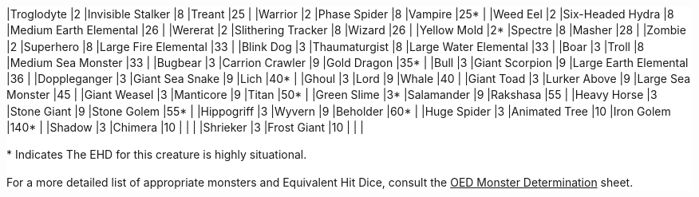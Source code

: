 |Troglodyte             |2      |Invisible Stalker      |8      |Treant                 |25     |
|Warrior                |2      |Phase Spider           |8      |Vampire                |25\*   |
|Weed Eel               |2      |Six-Headed Hydra       |8      |Medium Earth Elemental |26     |
|Wererat                |2      |Slithering Tracker     |8      |Wizard                 |26     |
|Yellow Mold            |2\*    |Spectre                |8      |Masher                 |28     |
|Zombie                 |2      |Superhero              |8      |Large Fire Elemental   |33     |
|Blink Dog              |3      |Thaumaturgist          |8      |Large Water Elemental  |33     |
|Boar                   |3      |Troll                  |8      |Medium Sea Monster     |33     |
|Bugbear                |3      |Carrion Crawler        |9      |Gold Dragon            |35\*   |
|Bull                   |3      |Giant Scorpion         |9      |Large Earth Elemental  |36     |
|Doppleganger           |3      |Giant Sea Snake        |9      |Lich                   |40\*   |
|Ghoul                  |3      |Lord                   |9      |Whale                  |40     |
|Giant Toad             |3      |Lurker Above           |9      |Large Sea Monster      |45     |
|Giant Weasel           |3      |Manticore              |9      |Titan                  |50\*   |
|Green Slime            |3\*    |Salamander             |9      |Rakshasa               |55     |
|Heavy Horse            |3      |Stone Giant            |9      |Stone Golem            |55\*   |
|Hippogriff             |3      |Wyvern                 |9      |Beholder               |60\*   |
|Huge Spider            |3      |Animated Tree          |10     |Iron Golem             |140\*  |
|Shadow                 |3      |Chimera                |10     |                       |       |
|Shrieker               |3      |Frost Giant            |10     |                       |       |

\* Indicates The EHD for this creature is highly situational.

For a more detailed list of appropriate monsters and Equivalent Hit
Dice, consult the [OED Monster Determination](http://oedgames.com/addons/houserules/OED-MonsterDetermination.pdf)
sheet.
